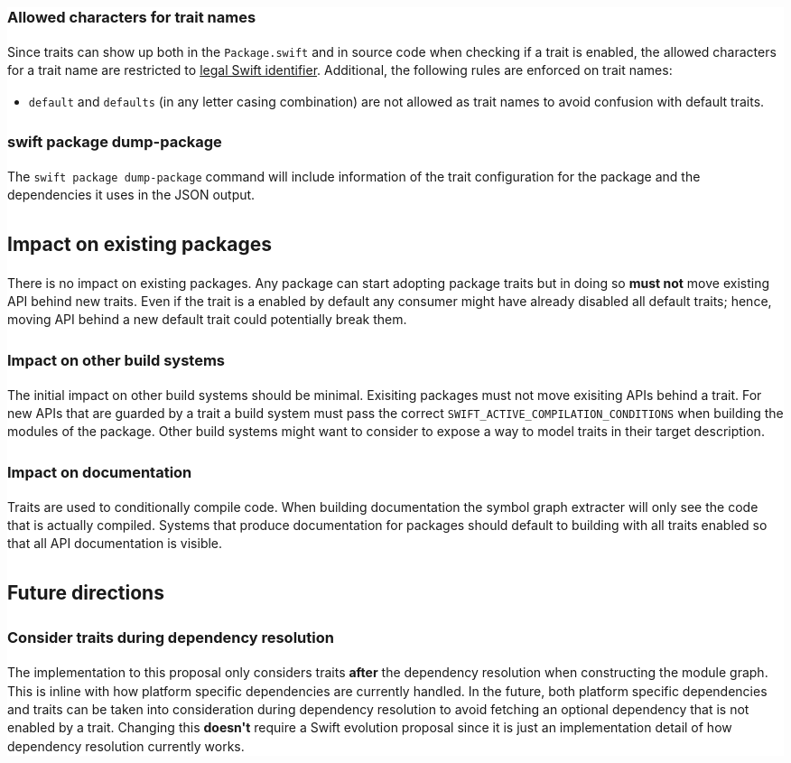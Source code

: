 ### Allowed characters for trait names

Since traits can show up both in the `Package.swift` and in source code when
checking if a trait is enabled, the allowed characters for a trait name are
restricted to [legal Swift
identifier](https://docs.swift.org/swift-book/documentation/the-swift-programming-language/summaryofthegrammar/).
Additional, the following rules are enforced on trait names:

- `default` and `defaults` (in any letter casing combination) are not allowed as
  trait names to avoid confusion with default traits.

### swift package dump-package

The `swift package dump-package` command will include information of the trait configuration for the
package and the dependencies it uses in the JSON output.

## Impact on existing packages

There is no impact on existing packages. Any package can start adopting package
traits but in doing so **must not** move existing API behind new traits. Even if
the trait is a enabled by default any consumer might have already disabled all
default traits; hence, moving API behind a new default trait could potentially
break them.

### Impact on other build systems

The initial impact on other build systems should be minimal. Exisiting packages
must not move exisiting APIs behind a trait. For new APIs that are guarded by a
trait a build system must pass the correct `SWIFT_ACTIVE_COMPILATION_CONDITIONS`
when building the modules of the package. Other build systems might want to
consider to expose a way to model traits in their target description.

### Impact on documentation

Traits are used to conditionally compile code. When building documentation the
symbol graph extracter will only see the code that is actually compiled. Systems
that produce documentation for packages should default to building with all
traits enabled so that all API documentation is visible.

## Future directions

### Consider traits during dependency resolution

The implementation to this proposal only considers traits **after** the
dependency resolution when constructing the module graph. This is inline with
how platform specific dependencies are currently handled. In the future, both
platform specific dependencies and traits can be taken into consideration during
dependency resolution to avoid fetching an optional dependency that is not
enabled by a trait. Changing this **doesn't** require a Swift evolution proposal
since it is just an implementation detail of how dependency resolution currently
works.
